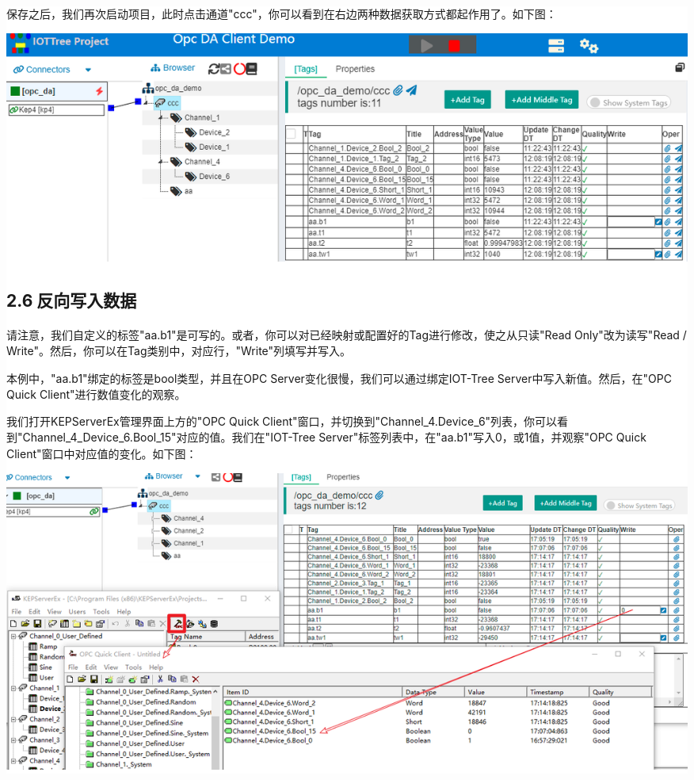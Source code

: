 
保存之后，我们再次启动项目，此时点击通道"ccc"，你可以看到在右边两种数据获取方式都起作用了。如下图：



<img src="../img/opc_da13.png">


## 2.6 反向写入数据

请注意，我们自定义的标签"aa.b1"是可写的。或者，你可以对已经映射或配置好的Tag进行修改，使之从只读"Read Only"改为读写"Read / Write"。然后，你可以在Tag类别中，对应行，"Write"列填写并写入。

本例中，"aa.b1"绑定的标签是bool类型，并且在OPC Server变化很慢，我们可以通过绑定IOT-Tree Server中写入新值。然后，在"OPC Quick Client"进行数值变化的观察。

我们打开KEPServerEx管理界面上方的"OPC Quick Client"窗口，并切换到"Channel_4.Device_6"列表，你可以看到"Channel_4_Device_6.Bool_15"对应的值。我们在"IOT-Tree Server"标签列表中，在"aa.b1"写入0，或1值，并观察"OPC Quick Client"窗口中对应值的变化。如下图：


<img src="../img/opc_da14.png">
